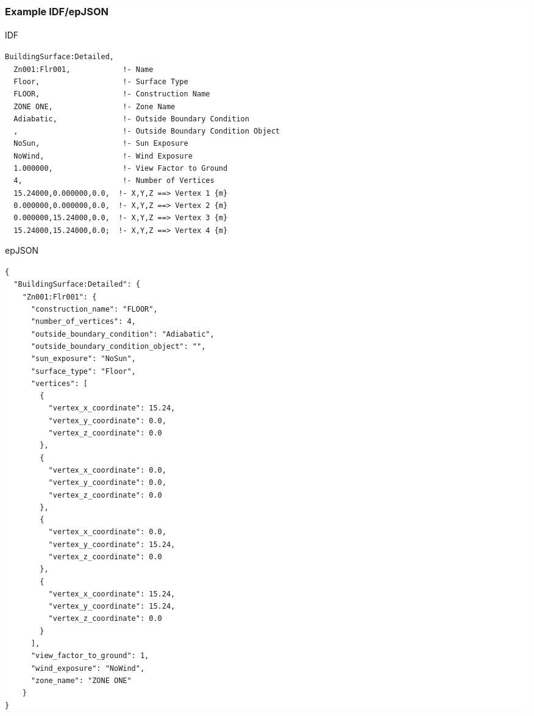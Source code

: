 ### Example IDF/epJSON

IDF
```
BuildingSurface:Detailed,
  Zn001:Flr001,            !- Name
  Floor,                   !- Surface Type
  FLOOR,                   !- Construction Name
  ZONE ONE,                !- Zone Name
  Adiabatic,               !- Outside Boundary Condition
  ,                        !- Outside Boundary Condition Object
  NoSun,                   !- Sun Exposure
  NoWind,                  !- Wind Exposure
  1.000000,                !- View Factor to Ground
  4,                       !- Number of Vertices
  15.24000,0.000000,0.0,  !- X,Y,Z ==> Vertex 1 {m}
  0.000000,0.000000,0.0,  !- X,Y,Z ==> Vertex 2 {m}
  0.000000,15.24000,0.0,  !- X,Y,Z ==> Vertex 3 {m}
  15.24000,15.24000,0.0;  !- X,Y,Z ==> Vertex 4 {m}
```

epJSON
```
{
  "BuildingSurface:Detailed": {
    "Zn001:Flr001": {
      "construction_name": "FLOOR",
      "number_of_vertices": 4,
      "outside_boundary_condition": "Adiabatic",
      "outside_boundary_condition_object": "",
      "sun_exposure": "NoSun",
      "surface_type": "Floor",
      "vertices": [
        {
          "vertex_x_coordinate": 15.24,
          "vertex_y_coordinate": 0.0,
          "vertex_z_coordinate": 0.0
        },
        {
          "vertex_x_coordinate": 0.0,
          "vertex_y_coordinate": 0.0,
          "vertex_z_coordinate": 0.0
        },
        {
          "vertex_x_coordinate": 0.0,
          "vertex_y_coordinate": 15.24,
          "vertex_z_coordinate": 0.0
        },
        {
          "vertex_x_coordinate": 15.24,
          "vertex_y_coordinate": 15.24,
          "vertex_z_coordinate": 0.0
        }
      ],
      "view_factor_to_ground": 1,
      "wind_exposure": "NoWind",
      "zone_name": "ZONE ONE"
    }
}
```
